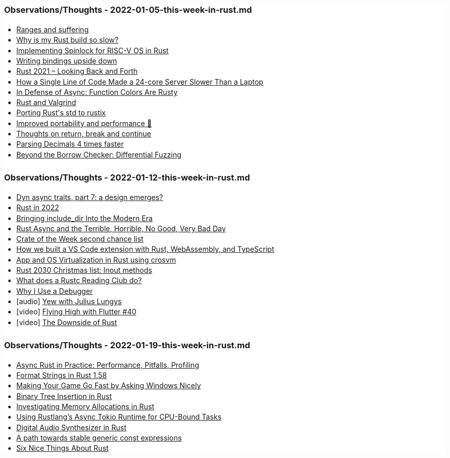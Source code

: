 ### Observations/Thoughts - 2022-01-05-this-week-in-rust.md
* [Ranges and suffering](https://kaylynn.gay/blog/post/rust_ranges_and_suffering)
* [Why is my Rust build so slow?](https://fasterthanli.me/articles/why-is-my-rust-build-so-slow)
* [Implementing Spinlock for RISC-V OS in Rust](https://vmm.dev/en/rust/spinlock.md)
* [Writing bindings upside down](https://ilyabylich.svbtle.com/writing-bindings-upside-down)
* [Rust 2021 – Looking Back and Forth](https://llogiq.github.io/2021/12/30/review.html)
* [How a Single Line of Code Made a 24-core Server Slower Than a Laptop](https://pkolaczk.github.io/server-slower-than-a-laptop/)
* [In Defense of Async: Function Colors Are Rusty](https://www.thecodedmessage.com/posts/async-colors/)
* [Rust and Valgrind](https://nnethercote.github.io/2022/01/05/rust-and-valgrind.html)
* [Porting Rust's std to rustix](https://blog.sunfishcode.online/port-std-to-rustix/)
* [Improved portability and performance 🦀](https://pngquant.org/rust.html)
* [Thoughts on return, break and continue](https://blog.oberien.de/2022/01/04/thoughts-on-return-break-continue.html)
* [Parsing Decimals 4 times faster](https://cantortrading.fi/rust_decimal_str/)
* [Beyond the Borrow Checker: Differential Fuzzing](https://tiemoko.com/blog/diff-fuzz/)

### Observations/Thoughts - 2022-01-12-this-week-in-rust.md
* [Dyn async traits, part 7: a design emerges?](https://smallcultfollowing.com/babysteps/blog/2022/01/07/dyn-async-traits-part-7/)
* [Rust in 2022](https://www.ncameron.org/blog/rust-in-2022-2/)
* [Bringing include_dir Into the Modern Era](https://adventures.michaelfbryan.com/posts/bringing-include_dir-into-the-modern-era/)
* [Rust Async and the Terrible, Horrible, No Good, Very Bad Day](https://kevinhoffman.medium.com/rust-async-and-the-terrible-horrible-no-good-very-bad-day-348ebc836274)
* [Crate of the Week second chance list](https://briankung.dev/2022/01/07/crate-of-the-week-second-chance-list/)
* [How we built a VS Code extension with Rust, WebAssembly, and TypeScript](https://www.osohq.com/post/building-vs-code-extension-with-rust-wasm-typescript)
* [App and OS Virtualization in Rust using crosvm](https://blog.openw3b.org/crosvm-for-os-and-app-virtualization-on-linux/)
* [Rust 2030 Christmas list: Inout methods](https://poignardazur.github.io/2022/01/05/rust-wishlist-inout-syntax/)
* [What does a Rustc Reading Club do?](https://mojosd.medium.com/what-does-a-rustc-reading-club-do-8c9f9b336ff4)
* [Why I Use a Debugger](https://blog.pnkfx.org/blog/2022/01/10/why-i-use-a-debugger/)
* [audio] [Yew with Julius Lungys](https://rustacean-station.org/episode/053-julius-lungys/)
* [video] [Flying High with Flutter #40](https://www.youtube.com/watch?v=NB4w_0Wk0NA)
* [video] [The Downside of Rust](https://www.youtube.com/watch?v=pmt0aaquh4o)

### Observations/Thoughts - 2022-01-19-this-week-in-rust.md
* [Async Rust in Practice: Performance, Pitfalls, Profiling](https://www.scylladb.com/2022/01/12/async-rust-in-practice-performance-pitfalls-profiling/)
* [Format Strings in Rust 1.58](https://www.rustnote.com/blog/format_strings.html)
* [Making Your Game Go Fast by Asking Windows Nicely](https://www.anthropicstudios.com/2022/01/13/asking-windows-nicely/)
* [Binary Tree Insertion in Rust](https://dawchihliou.github.io/articles/binary-tree-insertion-in-rust)
* [Investigating Memory Allocations in Rust](https://ysantos.com/blog/malloc-in-rust)
* [Using Rustlang’s Async Tokio Runtime for CPU-Bound Tasks](https://thenewstack.io/using-rustlangs-async-tokio-runtime-for-cpu-bound-tasks/)
* [Digital Audio Synthesizer in Rust](https://0xc45.com/blog/digital-audio-synthesizer-in-rust/)
* [A path towards stable generic const expressions](https://lcnr.de/blog/generic-const-expressions/)
* [Six Nice Things About Rust](https://sep.com/blog/six-nice-things-about-rust/)
